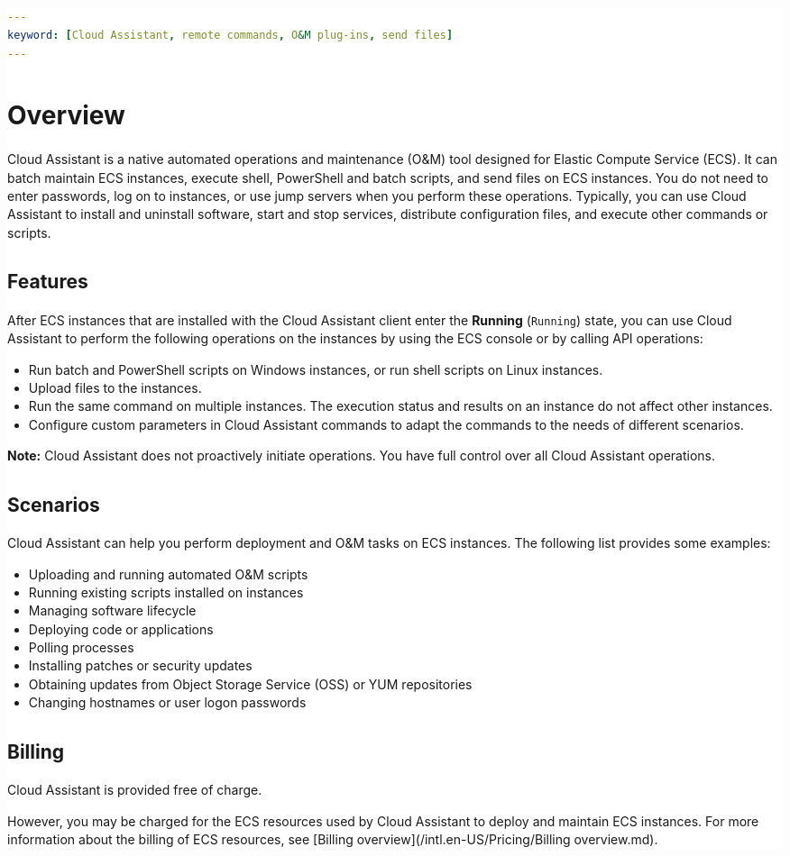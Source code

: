 ```yaml
---
keyword: [Cloud Assistant, remote commands, O&M plug-ins, send files]
---
```


# Overview

Cloud Assistant is a native automated operations and maintenance \(O&M\) tool designed for Elastic Compute Service \(ECS\). It can batch maintain ECS instances, execute shell, PowerShell and batch scripts, and send files on ECS instances. You do not need to enter passwords, log on to instances, or use jump servers when you perform these operations. Typically, you can use Cloud Assistant to install and uninstall software, start and stop services, distribute configuration files, and execute other commands or scripts.

## Features

After ECS instances that are installed with the Cloud Assistant client enter the **Running** \(`Running`\) state, you can use Cloud Assistant to perform the following operations on the instances by using the ECS console or by calling API operations:

-   Run batch and PowerShell scripts on Windows instances, or run shell scripts on Linux instances.
-   Upload files to the instances.
-   Run the same command on multiple instances. The execution status and results on an instance do not affect other instances.
-   Configure custom parameters in Cloud Assistant commands to adapt the commands to the needs of different scenarios.

**Note:** Cloud Assistant does not proactively initiate operations. You have full control over all Cloud Assistant operations.

## Scenarios

Cloud Assistant can help you perform deployment and O&M tasks on ECS instances. The following list provides some examples:

-   Uploading and running automated O&M scripts
-   Running existing scripts installed on instances
-   Managing software lifecycle
-   Deploying code or applications
-   Polling processes
-   Installing patches or security updates
-   Obtaining updates from Object Storage Service \(OSS\) or YUM repositories
-   Changing hostnames or user logon passwords

## Billing

Cloud Assistant is provided free of charge.

However, you may be charged for the ECS resources used by Cloud Assistant to deploy and maintain ECS instances. For more information about the billing of ECS resources, see [Billing overview](/intl.en-US/Pricing/Billing overview.md).
